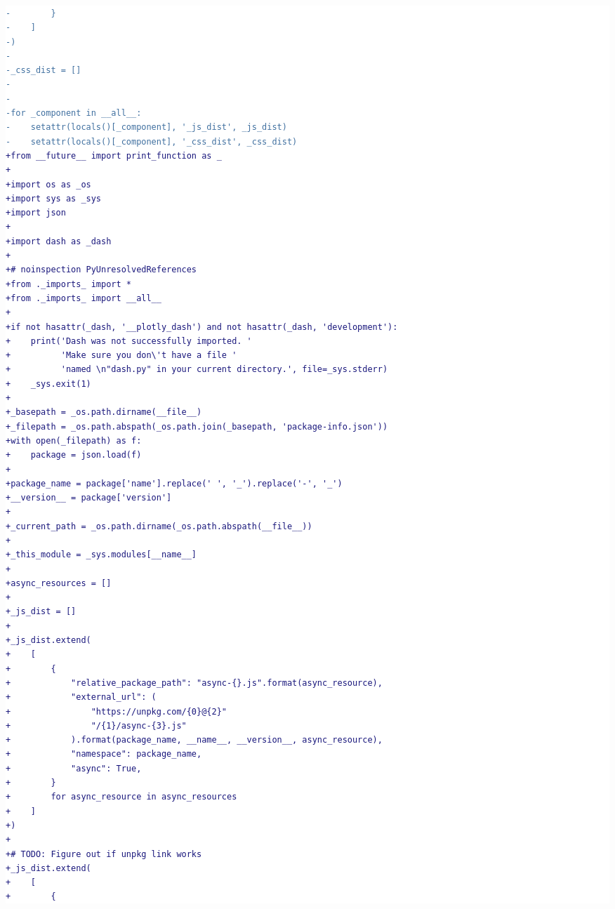 ```diff
-        }
-    ]
-)
-
-_css_dist = []
-
-
-for _component in __all__:
-    setattr(locals()[_component], '_js_dist', _js_dist)
-    setattr(locals()[_component], '_css_dist', _css_dist)
+from __future__ import print_function as _
+
+import os as _os
+import sys as _sys
+import json
+
+import dash as _dash
+
+# noinspection PyUnresolvedReferences
+from ._imports_ import *
+from ._imports_ import __all__
+
+if not hasattr(_dash, '__plotly_dash') and not hasattr(_dash, 'development'):
+    print('Dash was not successfully imported. '
+          'Make sure you don\'t have a file '
+          'named \n"dash.py" in your current directory.', file=_sys.stderr)
+    _sys.exit(1)
+
+_basepath = _os.path.dirname(__file__)
+_filepath = _os.path.abspath(_os.path.join(_basepath, 'package-info.json'))
+with open(_filepath) as f:
+    package = json.load(f)
+
+package_name = package['name'].replace(' ', '_').replace('-', '_')
+__version__ = package['version']
+
+_current_path = _os.path.dirname(_os.path.abspath(__file__))
+
+_this_module = _sys.modules[__name__]
+
+async_resources = []
+
+_js_dist = []
+
+_js_dist.extend(
+    [
+        {
+            "relative_package_path": "async-{}.js".format(async_resource),
+            "external_url": (
+                "https://unpkg.com/{0}@{2}"
+                "/{1}/async-{3}.js"
+            ).format(package_name, __name__, __version__, async_resource),
+            "namespace": package_name,
+            "async": True,
+        }
+        for async_resource in async_resources
+    ]
+)
+
+# TODO: Figure out if unpkg link works
+_js_dist.extend(
+    [
+        {
```